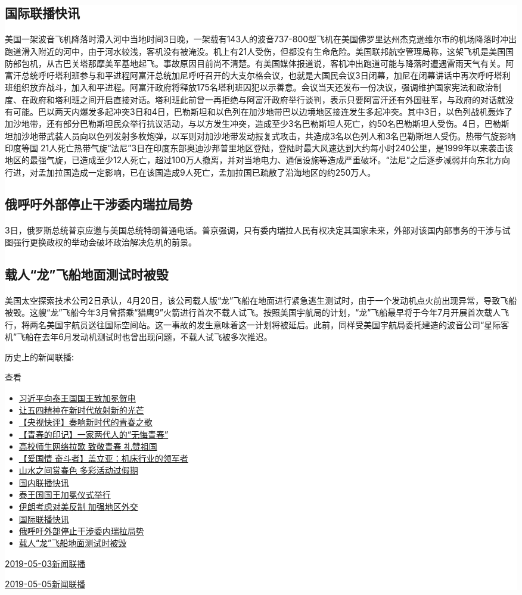 
## 国际联播快讯


美国一架波音飞机降落时滑入河中当地时间3日晚，一架载有143人的波音737-800型飞机在美国佛罗里达州杰克逊维尔市的机场降落时冲出跑道滑入附近的河中，由于河水较浅，客机没有被淹没。机上有21人受伤，但都没有生命危险。美国联邦航空管理局称，这架飞机是美国国防部包机，从古巴关塔那摩美军基地起飞。事故原因目前尚不清楚。有美国媒体报道说，客机冲出跑道可能与降落时遭遇雷雨天气有关。阿富汗总统呼吁塔利班参与和平进程阿富汗总统加尼呼吁召开的大支尔格会议，也就是大国民会议3日闭幕，加尼在闭幕讲话中再次呼吁塔利班组织放弃战斗，加入和平进程。阿富汗政府将释放175名塔利班囚犯以示善意。会议当天还发布一份决议，强调维护国家宪法和政治制度、在政府和塔利班之间开启直接对话。塔利班此前曾一再拒绝与阿富汗政府举行谈判，表示只要阿富汗还有外国驻军，与政府的对话就没有可能。巴以两天内爆发多起冲突3日和4日，巴勒斯坦和以色列在加沙地带巴以边境地区接连发生多起冲突。其中3日，以色列战机轰炸了加沙地带，还有部分巴勒斯坦民众举行抗议活动，与以方发生冲突，造成至少3名巴勒斯坦人死亡，约50名巴勒斯坦人受伤。4日，巴勒斯坦加沙地带武装人员向以色列发射多枚炮弹，以军则对加沙地带发动报复式攻击，共造成3名以色列人和3名巴勒斯坦人受伤。热带气旋影响印度等国 21人死亡热带气旋“法尼”3日在印度东部奥迪沙邦普里地区登陆，登陆时最大风速达到大约每小时240公里，是1999年以来袭击该地区的最强气旋，已造成至少12人死亡，超过100万人撤离，并对当地电力、通信设施等造成严重破坏。“法尼”之后逐步减弱并向东北方向行进，对孟加拉国造成一定影响，已在该国造成9人死亡，孟加拉国已疏散了沿海地区的约250万人。


## 俄呼吁外部停止干涉委内瑞拉局势


3日，俄罗斯总统普京应邀与美国总统特朗普通电话。普京强调，只有委内瑞拉人民有权决定其国家未来，外部对该国内部事务的干涉与试图强行更换政权的举动会破坏政治解决危机的前景。


## 载人“龙”飞船地面测试时被毁


美国太空探索技术公司2日承认，4月20日，该公司载人版“龙”飞船在地面进行紧急逃生测试时，由于一个发动机点火前出现异常，导致飞船被毁。这艘“龙”飞船今年3月曾搭乘“猎鹰9”火箭进行首次不载人试飞。按照美国宇航局的计划，“龙”飞船最早将于今年7月开展首次载人飞行，将两名美国宇航员送往国际空间站。这一事故的发生意味着这一计划将被延后。此前，同样受美国宇航局委托建造的波音公司“星际客机”飞船在去年6月发动机测试时也曾出现问题，不载人试飞被多次推迟。






历史上的新闻联播:

 查看
 

* [习近平向泰王国国王致加冕贺电](#习近平向泰王国国王致加冕贺电)
* [让五四精神在新时代放射新的光芒](#让五四精神在新时代放射新的光芒)
* [【央视快评】奏响新时代的青春之歌](#【央视快评】奏响新时代的青春之歌)
* [【青春的印记】一家两代人的“无悔青春”](#【青春的印记】一家两代人的“无悔青春”)
* [高校师生网络拉歌 致敬青春 礼赞祖国](#高校师生网络拉歌-致敬青春-礼赞祖国)
* [【爱国情 奋斗者】盖立亚：机床行业的领军者](#【爱国情-奋斗者】盖立亚：机床行业的领军者)
* [山水之间赏春色 多彩活动过假期](#山水之间赏春色-多彩活动过假期)
* [国内联播快讯](#国内联播快讯)
* [泰王国国王加冕仪式举行](#泰王国国王加冕仪式举行)
* [伊朗考虑对美反制 加强地区外交](#伊朗考虑对美反制-加强地区外交)
* [国际联播快讯](#国际联播快讯)
* [俄呼吁外部停止干涉委内瑞拉局势](#俄呼吁外部停止干涉委内瑞拉局势)
* [载人“龙”飞船地面测试时被毁](#载人“龙”飞船地面测试时被毁)






[2019-05-03新闻联播](/xinwenlianbo/20190503)


[2019-05-05新闻联播](/xinwenlianbo/20190505)



